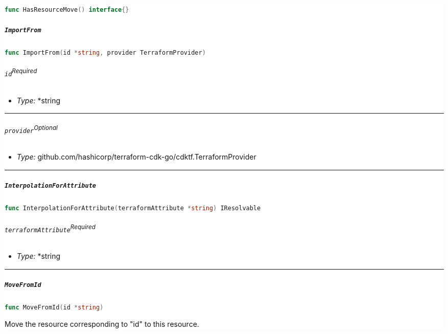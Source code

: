 ```go
func HasResourceMove() interface{}
```

##### `ImportFrom` <a name="ImportFrom" id="@cdktf/provider-mongodbatlas.privatelinkEndpointServiceServerless.PrivatelinkEndpointServiceServerless.importFrom"></a>

```go
func ImportFrom(id *string, provider TerraformProvider)
```

###### `id`<sup>Required</sup> <a name="id" id="@cdktf/provider-mongodbatlas.privatelinkEndpointServiceServerless.PrivatelinkEndpointServiceServerless.importFrom.parameter.id"></a>

- *Type:* *string

---

###### `provider`<sup>Optional</sup> <a name="provider" id="@cdktf/provider-mongodbatlas.privatelinkEndpointServiceServerless.PrivatelinkEndpointServiceServerless.importFrom.parameter.provider"></a>

- *Type:* github.com/hashicorp/terraform-cdk-go/cdktf.TerraformProvider

---

##### `InterpolationForAttribute` <a name="InterpolationForAttribute" id="@cdktf/provider-mongodbatlas.privatelinkEndpointServiceServerless.PrivatelinkEndpointServiceServerless.interpolationForAttribute"></a>

```go
func InterpolationForAttribute(terraformAttribute *string) IResolvable
```

###### `terraformAttribute`<sup>Required</sup> <a name="terraformAttribute" id="@cdktf/provider-mongodbatlas.privatelinkEndpointServiceServerless.PrivatelinkEndpointServiceServerless.interpolationForAttribute.parameter.terraformAttribute"></a>

- *Type:* *string

---

##### `MoveFromId` <a name="MoveFromId" id="@cdktf/provider-mongodbatlas.privatelinkEndpointServiceServerless.PrivatelinkEndpointServiceServerless.moveFromId"></a>

```go
func MoveFromId(id *string)
```

Move the resource corresponding to "id" to this resource.
